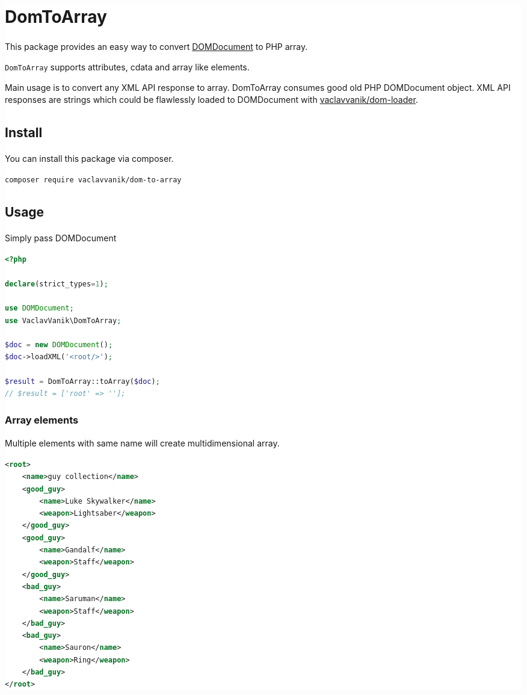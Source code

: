# DomToArray

This package provides an easy way to convert [DOMDocument](https://www.php.net/manual/en/class.domdocument.php) to PHP array.

`DomToArray` supports attributes, cdata and array like elements.

Main usage is to convert any XML API response to array. DomToArray consumes good old PHP DOMDocument object.
XML API responses are strings which could be flawlessly loaded to DOMDocument with
[vaclavvanik/dom-loader](https://github.com/vaclavvanik/dom-loader).

## Install

You can install this package via composer.

``` bash
composer require vaclavvanik/dom-to-array
```

## Usage

Simply pass DOMDocument

```php
<?php

declare(strict_types=1);

use DOMDocument;
use VaclavVanik\DomToArray;

$doc = new DOMDocument();
$doc->loadXML('<root/>');

$result = DomToArray::toArray($doc);
// $result = ['root' => ''];
```

### Array elements

Multiple elements with same name will create multidimensional array.

```xml
<root>
    <name>guy collection</name>
    <good_guy>
        <name>Luke Skywalker</name>
        <weapon>Lightsaber</weapon>
    </good_guy>
    <good_guy>
        <name>Gandalf</name>
        <weapon>Staff</weapon>
    </good_guy>
    <bad_guy>
        <name>Saruman</name>
        <weapon>Staff</weapon>
    </bad_guy>
    <bad_guy>
        <name>Sauron</name>
        <weapon>Ring</weapon>
    </bad_guy>
</root>
```
